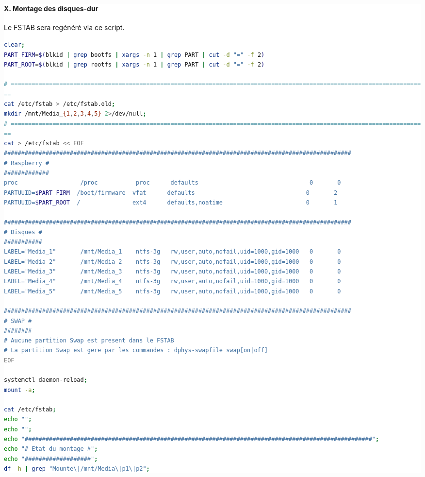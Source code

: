 #### X. Montage des disques-dur
Le FSTAB sera regénéré via ce script.
```bash
clear;
PART_FIRM=$(blkid | grep bootfs | xargs -n 1 | grep PART | cut -d "=" -f 2)
PART_ROOT=$(blkid | grep rootfs | xargs -n 1 | grep PART | cut -d "=" -f 2)

# ========================================================================================================================
cat /etc/fstab > /etc/fstab.old;
mkdir /mnt/Media_{1,2,3,4,5} 2>/dev/null;
# ========================================================================================================================
cat > /etc/fstab << EOF
####################################################################################################
# Raspberry #
#############
proc                  /proc           proc      defaults                                0       0
PARTUUID=$PART_FIRM  /boot/firmware  vfat      defaults                                0       2
PARTUUID=$PART_ROOT  /               ext4      defaults,noatime                        0       1

####################################################################################################
# Disques #
###########
LABEL="Media_1"       /mnt/Media_1    ntfs-3g   rw,user,auto,nofail,uid=1000,gid=1000   0       0
LABEL="Media_2"       /mnt/Media_2    ntfs-3g   rw,user,auto,nofail,uid=1000,gid=1000   0       0
LABEL="Media_3"       /mnt/Media_3    ntfs-3g   rw,user,auto,nofail,uid=1000,gid=1000   0       0
LABEL="Media_4"       /mnt/Media_4    ntfs-3g   rw,user,auto,nofail,uid=1000,gid=1000   0       0
LABEL="Media_5"       /mnt/Media_5    ntfs-3g   rw,user,auto,nofail,uid=1000,gid=1000   0       0

####################################################################################################
# SWAP #
########
# Aucune partition Swap est present dans le FSTAB
# La partition Swap est gere par les commandes : dphys-swapfile swap[on|off]
EOF

systemctl daemon-reload;
mount -a;

cat /etc/fstab;
echo "";
echo "";
echo "####################################################################################################";
echo "# Etat du montage #";
echo "###################";
df -h | grep "Mounte\|/mnt/Media\|p1\|p2";
```
